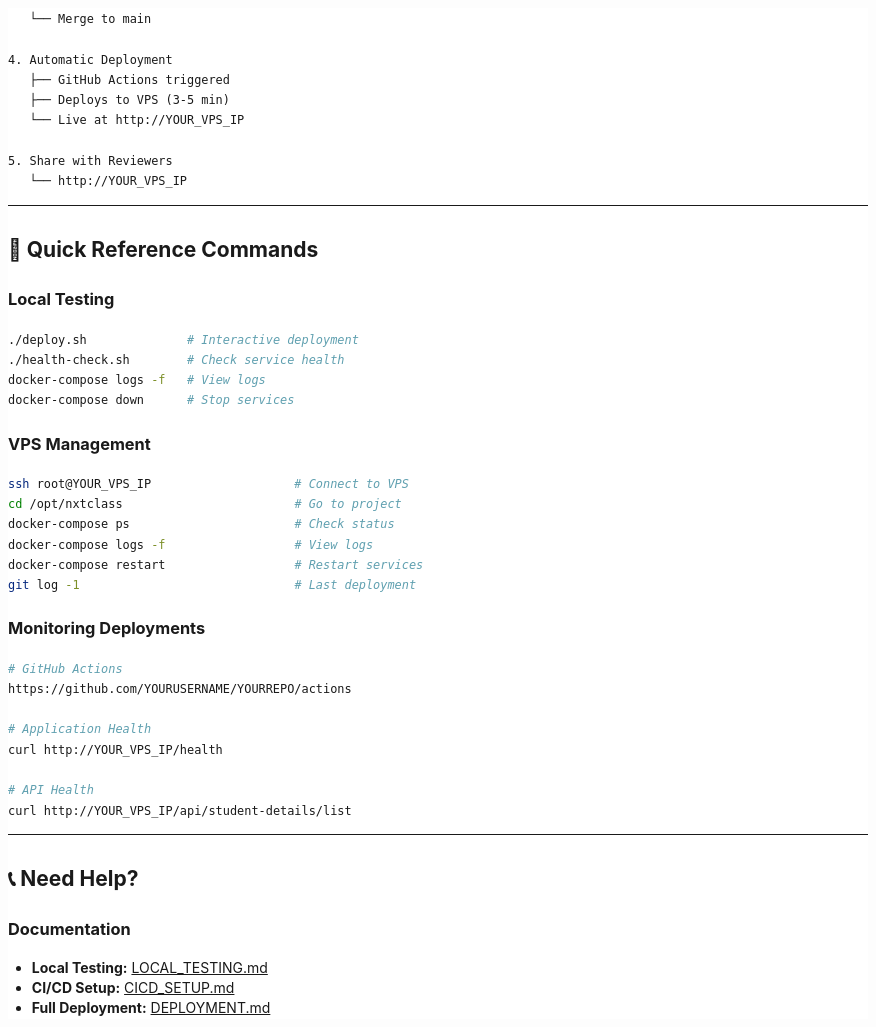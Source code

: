 ```
   └── Merge to main

4. Automatic Deployment
   ├── GitHub Actions triggered
   ├── Deploys to VPS (3-5 min)
   └── Live at http://YOUR_VPS_IP

5. Share with Reviewers
   └── http://YOUR_VPS_IP
```

---

## 🔧 Quick Reference Commands

### Local Testing
```bash
./deploy.sh              # Interactive deployment
./health-check.sh        # Check service health
docker-compose logs -f   # View logs
docker-compose down      # Stop services
```

### VPS Management
```bash
ssh root@YOUR_VPS_IP                    # Connect to VPS
cd /opt/nxtclass                        # Go to project
docker-compose ps                       # Check status
docker-compose logs -f                  # View logs
docker-compose restart                  # Restart services
git log -1                              # Last deployment
```

### Monitoring Deployments
```bash
# GitHub Actions
https://github.com/YOURUSERNAME/YOURREPO/actions

# Application Health
curl http://YOUR_VPS_IP/health

# API Health
curl http://YOUR_VPS_IP/api/student-details/list
```

---

## 📞 Need Help?

### Documentation
- **Local Testing:** [LOCAL_TESTING.md](./LOCAL_TESTING.md)
- **CI/CD Setup:** [CICD_SETUP.md](./CICD_SETUP.md)
- **Full Deployment:** [DEPLOYMENT.md](./DEPLOYMENT.md)
